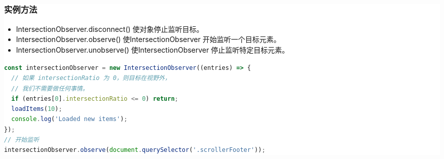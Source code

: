 
### 实例方法 ###

- IntersectionObserver.disconnect() 使对象停止监听目标。
- IntersectionObserver.observe() 使IntersectionObserver 开始监听一个目标元素。
- IntersectionObserver.unobserve() 使IntersectionObserver 停止监听特定目标元素。

```typescript
const intersectionObserver = new IntersectionObserver((entries) => {
  // 如果 intersectionRatio 为 0，则目标在视野外，
  // 我们不需要做任何事情。
  if (entries[0].intersectionRatio <= 0) return;
  loadItems(10);
  console.log('Loaded new items');
});
// 开始监听
intersectionObserver.observe(document.querySelector('.scrollerFooter'));
```
